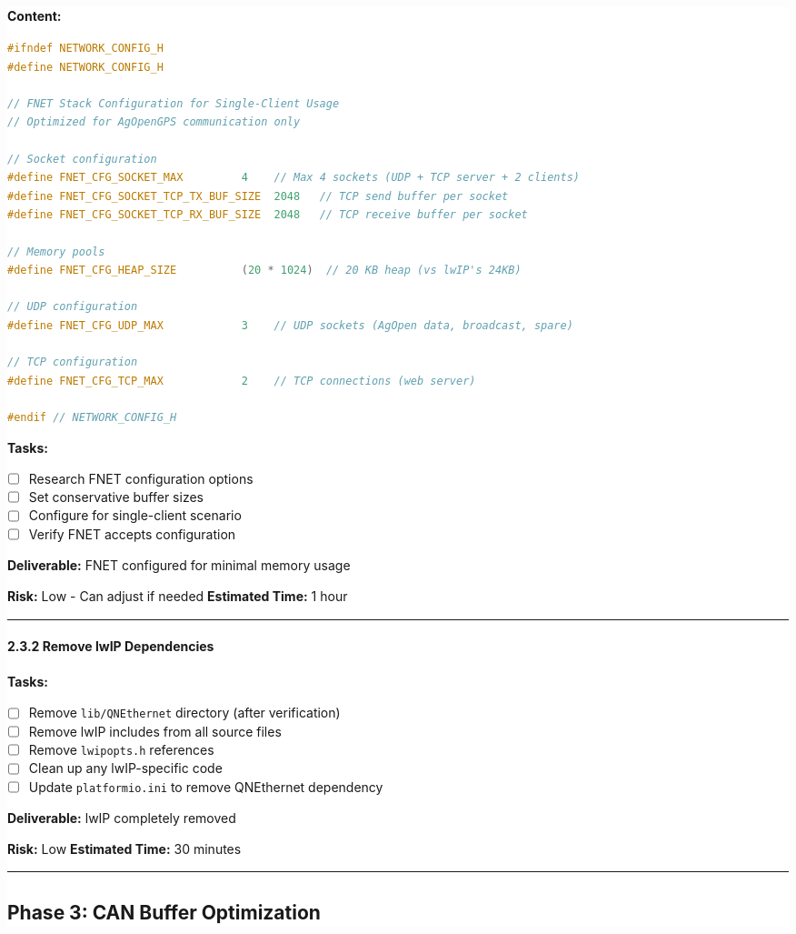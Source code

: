**Content:**
```cpp
#ifndef NETWORK_CONFIG_H
#define NETWORK_CONFIG_H

// FNET Stack Configuration for Single-Client Usage
// Optimized for AgOpenGPS communication only

// Socket configuration
#define FNET_CFG_SOCKET_MAX         4    // Max 4 sockets (UDP + TCP server + 2 clients)
#define FNET_CFG_SOCKET_TCP_TX_BUF_SIZE  2048   // TCP send buffer per socket
#define FNET_CFG_SOCKET_TCP_RX_BUF_SIZE  2048   // TCP receive buffer per socket

// Memory pools
#define FNET_CFG_HEAP_SIZE          (20 * 1024)  // 20 KB heap (vs lwIP's 24KB)

// UDP configuration
#define FNET_CFG_UDP_MAX            3    // UDP sockets (AgOpen data, broadcast, spare)

// TCP configuration
#define FNET_CFG_TCP_MAX            2    // TCP connections (web server)

#endif // NETWORK_CONFIG_H
```

**Tasks:**
- [ ] Research FNET configuration options
- [ ] Set conservative buffer sizes
- [ ] Configure for single-client scenario
- [ ] Verify FNET accepts configuration

**Deliverable:** FNET configured for minimal memory usage

**Risk:** Low - Can adjust if needed
**Estimated Time:** 1 hour

---

#### 2.3.2 Remove lwIP Dependencies
**Tasks:**
- [ ] Remove `lib/QNEthernet` directory (after verification)
- [ ] Remove lwIP includes from all source files
- [ ] Remove `lwipopts.h` references
- [ ] Clean up any lwIP-specific code
- [ ] Update `platformio.ini` to remove QNEthernet dependency

**Deliverable:** lwIP completely removed

**Risk:** Low
**Estimated Time:** 30 minutes

---

## Phase 3: CAN Buffer Optimization
